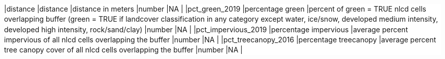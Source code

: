 |distance                                  |distance                                                     |distance in meters                                                                                                                                                                                                                                                                                                                                                                                                                                                                                                                                                                                                                              |number  |NA                                                                                                                                                                                                                                                                                                                                                                                                                                                                                                                                                                                                                                        |
|pct_green_2019                            |percentage green                                             |percent of green = TRUE nlcd cells overlapping buffer (green = TRUE if landcover classification in any category except water, ice/snow, developed medium intensity, developed high intensity, rock/sand/clay)                                                                                                                                                                                                                                                                                                                                                                                                                                   |number  |NA                                                                                                                                                                                                                                                                                                                                                                                                                                                                                                                                                                                                                                        |
|pct_impervious_2019                       |percentage impervious                                        |average percent impervious of all nlcd cells overlapping the buffer                                                                                                                                                                                                                                                                                                                                                                                                                                                                                                                                                                             |number  |NA                                                                                                                                                                                                                                                                                                                                                                                                                                                                                                                                                                                                                                        |
|pct_treecanopy_2016                       |percentage treecanopy                                        |average percent tree canopy cover of all nlcd cells overlapping the buffer                                                                                                                                                                                                                                                                                                                                                                                                                                                                                                                                                                      |number  |NA                                                                                                                                                                                                                                                                                                                                                                                                                                                                                                                                                                                                                                        |